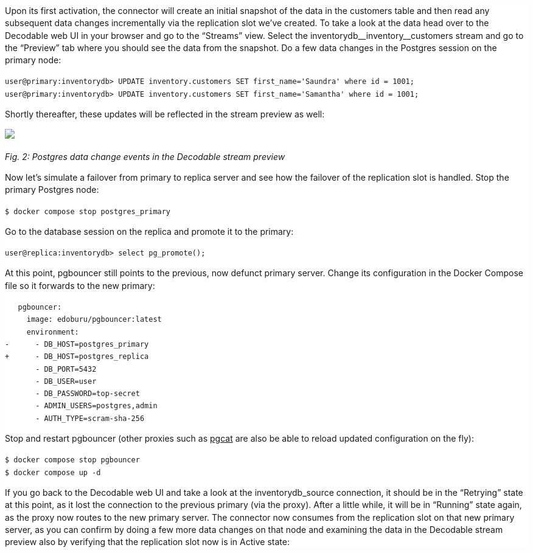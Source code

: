 Upon its first activation, the connector will create an initial snapshot of the data in the customers table and then read any subsequent data changes incrementally via the replication slot we’ve created. To take a look at the data head over to the Decodable web UI in your browser and go to the “Streams” view. Select the inventorydb\_\_inventory\_\_customers stream and go to the “Preview” tab where you should see the data from the snapshot. Do a few data changes in the Postgres session on the primary node:

```null
user@primary:inventorydb> UPDATE inventory.customers SET first_name='Saundra' where id = 1001;
user@primary:inventorydb> UPDATE inventory.customers SET first_name='Samantha' where id = 1001;
```

Shortly thereafter, these updates will be reflected in the stream preview as well:

![](https://cdn.prod.website-files.com/665de628e01a0041a62ecd14/674e257e52a9d8c83bbef4e5_AD_4nXf_4rMhYzKoGq1zt-Y7JzA4dfC1V55AgqjGI31oJjibaseY52fryG2h6ZI1MaEgu18pz6aTp_Xf-Wx1yU0jdqTn2Yi2C_lSvlam6q2JZj-FNQPCBR5zSdruVPOuRg-IyROg0EN_0w.png)

_Fig. 2: Postgres data change events in the Decodable stream preview_

Now let’s simulate a failover from primary to replica server and see how the failover of the replication slot is handled. Stop the primary Postgres node:

```null
$ docker compose stop postgres_primary
```

Go to the database session on the replica and promote it to the primary:

```null
user@replica:inventorydb> select pg_promote();
```

At this point, pgbouncer still points to the previous, now defunct primary server. Change its configuration in the Docker Compose file so it forwards to the new primary:

```null
   pgbouncer:
     image: edoburu/pgbouncer:latest
     environment:
-      - DB_HOST=postgres_primary
+      - DB_HOST=postgres_replica
       - DB_PORT=5432
       - DB_USER=user
       - DB_PASSWORD=top-secret
       - ADMIN_USERS=postgres,admin
       - AUTH_TYPE=scram-sha-256
```

Stop and restart pgbouncer (other proxies such as [pgcat](https://github.com/postgresml/pgcat) are also be able to reload updated configuration on the fly):

```null
$ docker compose stop pgbouncer
$ docker compose up -d
```

If you go back to the Decodable web UI and take a look at the inventorydb\_source connection, it should be in the “Retrying” state at this point, as it lost the connection to the previous primary (via the proxy). After a little while, it will be in “Running” state again, as the proxy now routes to the new primary server. The connector now consumes from the replication slot on that new primary server, as you can confirm by doing a few more data changes on that node and examining the data in the Decodable stream preview also by verifying that the replication slot now is in Active state:

